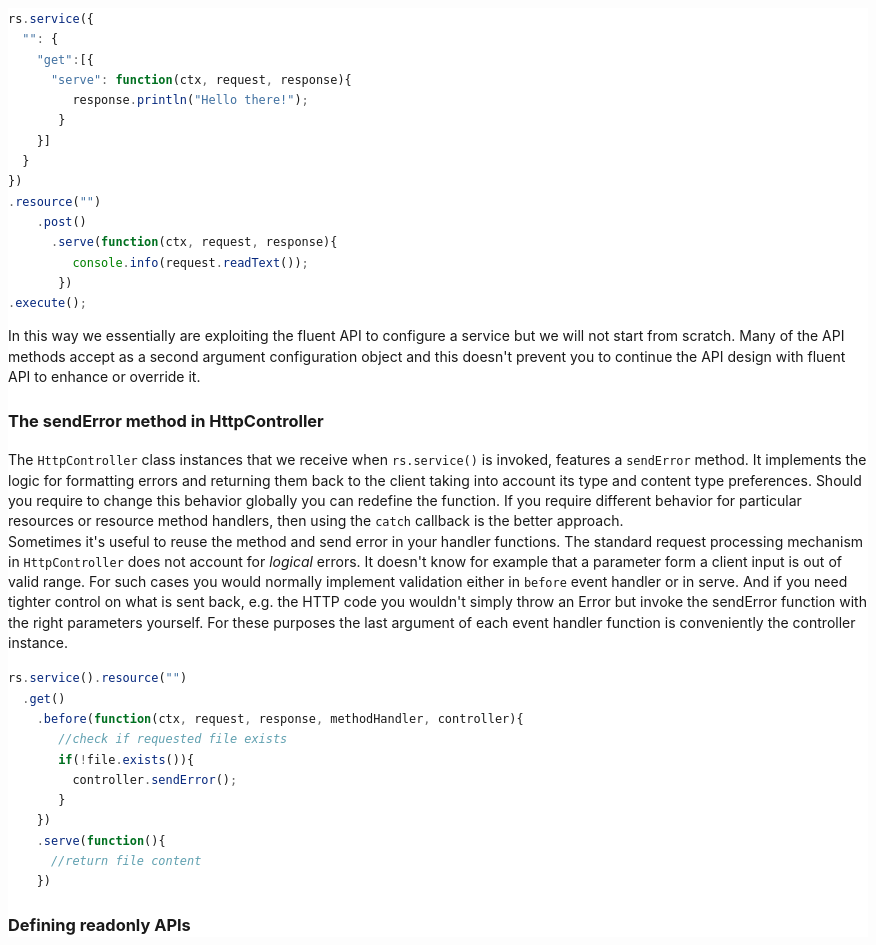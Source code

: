```javascript
rs.service({
  "": {
    "get":[{
      "serve": function(ctx, request, response){
         response.println("Hello there!");
       }
    }]
  }
})
.resource("")
    .post()
      .serve(function(ctx, request, response){
         console.info(request.readText());
       })
.execute();
```

In this way we essentially are exploiting the fluent API to configure a service but we will not start from scratch. Many of the API methods accept as a second argument configuration object and this doesn't prevent you to continue the API design with fluent API to enhance or override it.

### The sendError method in HttpController
The `HttpController` class instances that we receive when `rs.service()` is invoked, features a `sendError` method. It implements the logic for formatting errors and returning them back to the client taking into account its type and content type preferences. 
Should you require to change this behavior globally you can redefine the function. If you require different behavior for particular resources or resource method handlers, then using the `catch` callback is the better approach.  
Sometimes it's useful to reuse the method and send error in your handler functions. The standard request processing mechanism in `HttpController` does not account for *logical* errors. It doesn't know for example that a parameter form a client input is out of valid range. For such cases you would normally implement validation either in `before` event handler or in serve. And if you need tighter control on what is sent back, e.g. the HTTP code you wouldn't simply throw an Error but invoke the sendError function with the right parameters yourself. For these purposes the last argument of each event handler function is conveniently the controller instance.

```javascript
rs.service().resource("")
  .get()
    .before(function(ctx, request, response, methodHandler, controller){
       //check if requested file exists
       if(!file.exists()){
         controller.sendError();
       }
    })
    .serve(function(){
      //return file content
    })
```

### Defining readonly APIs
